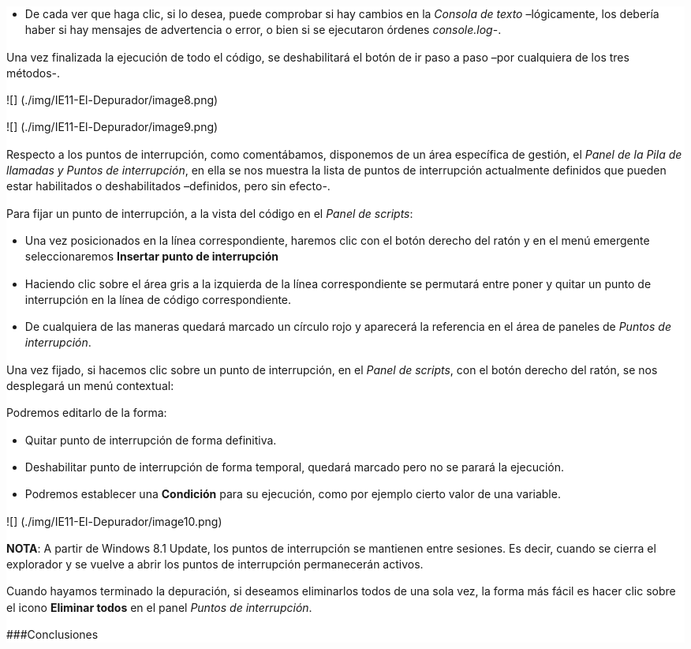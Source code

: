- De cada ver que haga clic, si lo desea, puede comprobar si hay cambios
en la *Consola de texto* –lógicamente, los debería haber si hay mensajes
de advertencia o error, o bien si se ejecutaron órdenes *console.log*-.

Una vez finalizada la ejecución de todo el código, se deshabilitará el
botón de ir paso a paso –por cualquiera de los tres métodos-.

![] (./img/IE11-El-Depurador/image8.png)

![] (./img/IE11-El-Depurador/image9.png)

Respecto a los puntos de interrupción, como comentábamos, disponemos de
un área específica de gestión, el *Panel de la Pila de llamadas y Puntos
de interrupción*, en ella se nos muestra la lista de puntos de
interrupción actualmente definidos que pueden estar habilitados o
deshabilitados –definidos, pero sin efecto-.

Para fijar un punto de interrupción, a la vista del código en el *Panel
de scripts*:

- Una vez posicionados en la línea correspondiente, haremos clic con el
botón derecho del ratón y en el menú emergente seleccionaremos
**Insertar punto de interrupción**

- Haciendo clic sobre el área gris a la izquierda de la línea
correspondiente se permutará entre poner y quitar un punto de
interrupción en la línea de código correspondiente.

- De cualquiera de las maneras quedará marcado un círculo rojo y aparecerá
la referencia en el área de paneles de *Puntos de interrupción*.

Una vez fijado, si hacemos clic sobre un punto de interrupción, en el
*Panel de scripts*, con el botón derecho del ratón, se nos desplegará un
menú contextual:

Podremos editarlo de la forma:

- Quitar punto de interrupción de forma definitiva.

- Deshabilitar punto de interrupción de forma temporal, quedará
    marcado pero no se parará la ejecución.

- Podremos establecer una **Condición** para su ejecución, como por
    ejemplo cierto valor de una variable.

![] (./img/IE11-El-Depurador/image10.png)

**NOTA**: A partir de Windows 8.1 Update, los puntos de interrupción se
mantienen entre sesiones. Es decir, cuando se cierra el explorador y se
vuelve a abrir los puntos de interrupción permanecerán activos.

Cuando hayamos terminado la depuración, si deseamos eliminarlos todos de
una sola vez, la forma más fácil es hacer clic sobre el icono **Eliminar
todos** en el panel *Puntos de interrupción*.

###Conclusiones
